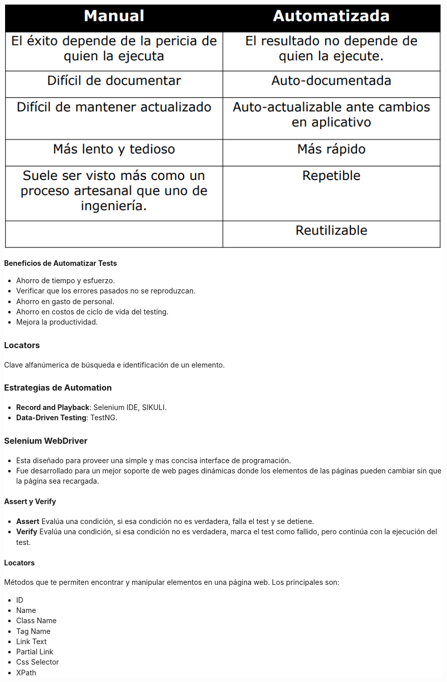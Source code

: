 ![DiferenciaTestManualAutomatizado](./assets/diferencia_test_manual_automatizado.PNG)

**Beneficios de Automatizar Tests**
- Ahorro de tiempo y esfuerzo.
- Verificar que los errores pasados no se reproduzcan.
- Ahorro en gasto de personal.
- Ahorro en costos de ciclo de vida del testing.
- Mejora la productividad.

### Locators
Clave alfanúmerica de búsqueda e identificación de un elemento.

### Estrategias de Automation
- **Record and Playback**: Selenium IDE, SIKULI.
- **Data-Driven Testing**: TestNG.

### Selenium WebDriver
- Esta diseñado para proveer una simple y mas concisa interface de programación.
- Fue desarrollado para un mejor soporte de web pages dinámicas donde los elementos de las páginas pueden cambiar sin que la página sea recargada.

#### Assert y Verify
- **Assert** Evalúa una condición, si esa condición no es verdadera, falla el test y se detiene.
- **Verify** Evalúa una condición, si esa condición no es verdadera, marca el test como fallido, pero continúa con la ejecución del test.

#### Locators
Métodos que te permiten encontrar y manipular elementos en una página web. Los principales son:
- ID
- Name
- Class Name
- Tag Name
- Link Text
- Partial Link
- Css Selector
- XPath
